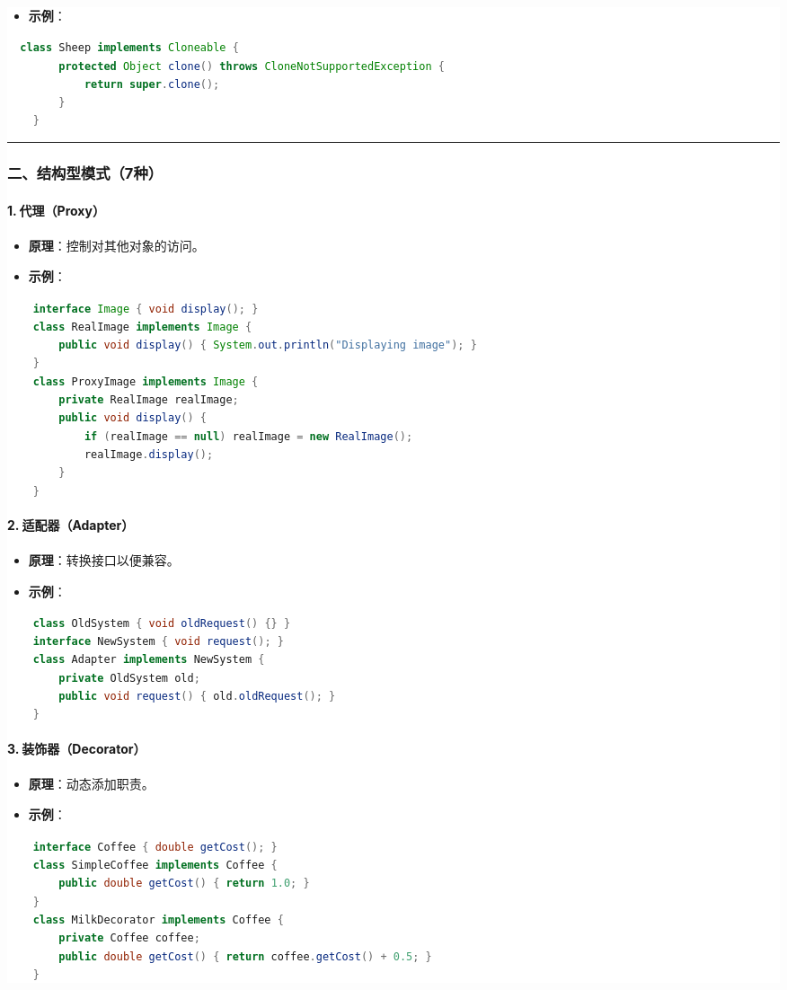 - **示例**：
```java
  class Sheep implements Cloneable {
        protected Object clone() throws CloneNotSupportedException {
            return super.clone();
        }
    }
```

---

### **二、结构型模式（7种）**

#### 1. 代理（Proxy）

- **原理**：控制对其他对象的访问。
    
- **示例**：
```java
    interface Image { void display(); }
    class RealImage implements Image {
        public void display() { System.out.println("Displaying image"); }
    }
    class ProxyImage implements Image {
        private RealImage realImage;
        public void display() {
            if (realImage == null) realImage = new RealImage();
            realImage.display();
        }
    }
```

#### 2. 适配器（Adapter）

- **原理**：转换接口以便兼容。
    
- **示例**：
```java
    class OldSystem { void oldRequest() {} }
    interface NewSystem { void request(); }
    class Adapter implements NewSystem {
        private OldSystem old;
        public void request() { old.oldRequest(); }
    }
```

#### 3. 装饰器（Decorator）

- **原理**：动态添加职责。
    
- **示例**：
```java
    interface Coffee { double getCost(); }
    class SimpleCoffee implements Coffee {
        public double getCost() { return 1.0; }
    }
    class MilkDecorator implements Coffee {
        private Coffee coffee;
        public double getCost() { return coffee.getCost() + 0.5; }
    }
```
